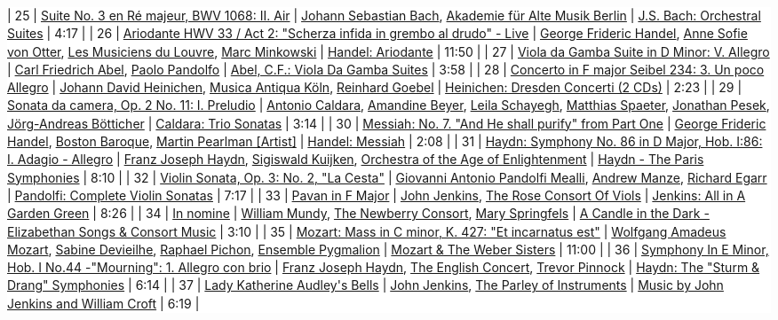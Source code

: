 | 25 | [Suite No\. 3 en Ré majeur, BWV 1068: II\. Air](https://open.spotify.com/track/0dppsv6H6jWnrnHKvjxY4w) | [Johann Sebastian Bach](https://open.spotify.com/artist/5aIqB5nVVvmFsvSdExz408), [Akademie für Alte Musik Berlin](https://open.spotify.com/artist/1R1hwKrqqLqYiD53NtXEBJ) | [J.S\. Bach: Orchestral Suites](https://open.spotify.com/album/0Wry44bWiZbCrycKnUxB0H) | 4:17 |
| 26 | [Ariodante HWV 33 / Act 2: "Scherza infida in grembo al drudo" \- Live](https://open.spotify.com/track/1r1T2dpx5ZwxLQmxfIebAa) | [George Frideric Handel](https://open.spotify.com/artist/1QL7yTHrdahRMpvNtn6rI2), [Anne Sofie von Otter](https://open.spotify.com/artist/4pFlv4QVInj7bAo0MqHpwW), [Les Musiciens du Louvre](https://open.spotify.com/artist/05OQwvgj7Q7jHJy38bma4R), [Marc Minkowski](https://open.spotify.com/artist/582DACpHBiVtsBpY3giwPB) | [Handel: Ariodante](https://open.spotify.com/album/1WrBi2jbH0C4rFhYjqP0T2) | 11:50 |
| 27 | [Viola da Gamba Suite in D Minor: V\. Allegro](https://open.spotify.com/track/56FpYaRnNQQxdBEzRb7otj) | [Carl Friedrich Abel](https://open.spotify.com/artist/4tK1TZjoCeKTUr5flyNcxN), [Paolo Pandolfo](https://open.spotify.com/artist/2sEVBoFk6vI3WlOAy3YyqJ) | [Abel, C.F.: Viola Da Gamba Suites](https://open.spotify.com/album/0OTgeAlGQNHw3d5sVjod08) | 3:58 |
| 28 | [Concerto in F major Seibel 234: 3\. Un poco Allegro](https://open.spotify.com/track/5yZ5HMWfTbZwzq3Bh6vh9v) | [Johann David Heinichen](https://open.spotify.com/artist/1H7hJeNhN1zhHeWWZ489oB), [Musica Antiqua Köln](https://open.spotify.com/artist/3KYehrHWNpYfNMpJe0kBML), [Reinhard Goebel](https://open.spotify.com/artist/6aZcT9sJMlL0yUOrEWa74E) | [Heinichen: Dresden Concerti \(2 CDs\)](https://open.spotify.com/album/5jGmJ9DF7uXi8PwOznBobH) | 2:23 |
| 29 | [Sonata da camera, Op\. 2 No\. 11: I\. Preludio](https://open.spotify.com/track/6gXnHRMLjqP2OLGmOMzm3C) | [Antonio Caldara](https://open.spotify.com/artist/5K2RzBcPJRkr7qrYwSQdH8), [Amandine Beyer](https://open.spotify.com/artist/0h4vFpxze8tNNOcg1YrC3E), [Leila Schayegh](https://open.spotify.com/artist/0hrfpDvoTYp0b2twzElWy1), [Matthias Spaeter](https://open.spotify.com/artist/0n9sfI3H91CSnfDoyUXygs), [Jonathan Pesek](https://open.spotify.com/artist/22gn5mj9xECwRcr3cnFeE8), [Jörg\-Andreas Bötticher](https://open.spotify.com/artist/1Ccj9GbByedsSJrhsPWIdc) | [Caldara: Trio Sonatas](https://open.spotify.com/album/70sf8tabt5hCUQ0w9m1B7e) | 3:14 |
| 30 | [Messiah: No\. 7\. "And He shall purify" from Part One](https://open.spotify.com/track/23S4SKIgyKUWOGyL87jZcX) | [George Frideric Handel](https://open.spotify.com/artist/1QL7yTHrdahRMpvNtn6rI2), [Boston Baroque](https://open.spotify.com/artist/3cSaytzurXc9dRxR4rOesT), [Martin Pearlman \[Artist\]](https://open.spotify.com/artist/4Zb0xLJXYZg5A7RVZjSEep) | [Handel: Messiah](https://open.spotify.com/album/01IJrIEthFbbdYZZVkP6ou) | 2:08 |
| 31 | [Haydn: Symphony No\. 86 in D Major, Hob\. I:86: I\. Adagio \- Allegro](https://open.spotify.com/track/3xn3q6fAT3AVz6vo7d4fm6) | [Franz Joseph Haydn](https://open.spotify.com/artist/656RXuyw7CE0dtjdPgjJV6), [Sigiswald Kuijken](https://open.spotify.com/artist/6bOaVLF9coFqrdZY4l4pWy), [Orchestra of the Age of Enlightenment](https://open.spotify.com/artist/1WWZAYN8d4n4iwjYALmmKB) | [Haydn \- The Paris Symphonies](https://open.spotify.com/album/54GSFf8UinbxVK06HIbdpM) | 8:10 |
| 32 | [Violin Sonata, Op\. 3: No\. 2, "La Cesta"](https://open.spotify.com/track/6JmeFtxB90jKkcYabhbd6r) | [Giovanni Antonio Pandolfi Mealli](https://open.spotify.com/artist/13KZIaU6bukf4TbZ7fMqC6), [Andrew Manze](https://open.spotify.com/artist/0MPbAeGQj0YatrUMdY2KEr), [Richard Egarr](https://open.spotify.com/artist/0wIAnpAug0yADcWCSB4jKq) | [Pandolfi: Complete Violin Sonatas](https://open.spotify.com/album/6gU3Hvtv9ZNDHvkgmOlMO7) | 7:17 |
| 33 | [Pavan in F Major](https://open.spotify.com/track/0DJkhjkHOJIi7MZS4AFX71) | [John Jenkins](https://open.spotify.com/artist/56acEsy0S3HwoxVXpzR4qE), [The Rose Consort Of Viols](https://open.spotify.com/artist/5pm2guT1Q7tF7ATiUnQhg6) | [Jenkins: All in A Garden Green](https://open.spotify.com/album/1z9JfO0YKKNFctL4BxT63x) | 8:26 |
| 34 | [In nomine](https://open.spotify.com/track/049cqMaayTjIS7mJYa46F5) | [William Mundy](https://open.spotify.com/artist/0Xup0RpSw8jIP8HUS69tws), [The Newberry Consort](https://open.spotify.com/artist/0tzBzVmr9eQkyTqeJx0BiF), [Mary Springfels](https://open.spotify.com/artist/2bhD5Q0OeRJRyP1Gi0eKA0) | [A Candle in the Dark \- Elizabethan Songs & Consort Music](https://open.spotify.com/album/59iPD6PcM3X8swS3gcA5pP) | 3:10 |
| 35 | [Mozart: Mass in C minor, K\. 427: "Et incarnatus est"](https://open.spotify.com/track/2ukJQCoezeOdDwdOTy2miB) | [Wolfgang Amadeus Mozart](https://open.spotify.com/artist/4NJhFmfw43RLBLjQvxDuRS), [Sabine Devieilhe](https://open.spotify.com/artist/4f0pCOjszoLjd2Tr4SmUjH), [Raphael Pichon](https://open.spotify.com/artist/7ANQphrf7E3r6dwst8oMbr), [Ensemble Pygmalion](https://open.spotify.com/artist/3iwUaQrP1mJFvC9waHuV4S) | [Mozart & The Weber Sisters](https://open.spotify.com/album/5WjUxcKGT5ZPITCHvZmrMM) | 11:00 |
| 36 | [Symphony In E Minor, Hob\. I No.44 \-"Mourning": 1\. Allegro con brio](https://open.spotify.com/track/761heQqEWIKbSBhwodIULg) | [Franz Joseph Haydn](https://open.spotify.com/artist/656RXuyw7CE0dtjdPgjJV6), [The English Concert](https://open.spotify.com/artist/2Oz3z7PPQUMU2KNYgcO1sA), [Trevor Pinnock](https://open.spotify.com/artist/25mbgceDJKxXGP8c5FmC83) | [Haydn: The "Sturm & Drang" Symphonies](https://open.spotify.com/album/15ghudLJO0i8C8UCSRR0P5) | 6:14 |
| 37 | [Lady Katherine Audley's Bells](https://open.spotify.com/track/1QFvGVSrmvEEEsotKVofKN) | [John Jenkins](https://open.spotify.com/artist/56acEsy0S3HwoxVXpzR4qE), [The Parley of Instruments](https://open.spotify.com/artist/76hUBGFeMON7u90GJhY52v) | [Music by John Jenkins and William Croft](https://open.spotify.com/album/25JRfs3dOWbM7VXLSN8vsT) | 6:19 |